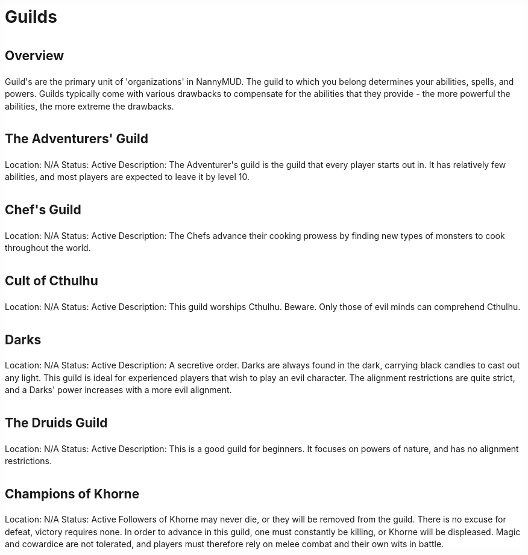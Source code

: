 Guilds
======


Overview
--------
Guild's are the primary unit of 'organizations' in NannyMUD. The guild to which you belong determines your abilities, spells, and powers. Guilds typically come with various drawbacks to compensate for the abilities that they provide - the more powerful the abilities, the more extreme the drawbacks.


The Adventurers' Guild
----------------------
Location: N/A
Status: Active
Description: The Adventurer's guild is the guild that every player starts out in. It has relatively few abilities, and most players are expected to leave it by level 10.


Chef's Guild
-----------
Location: N/A
Status: Active
Description: The Chefs advance their cooking prowess by finding new types of monsters to cook throughout the world.


Cult of Cthulhu
---------------
Location: N/A
Status: Active
Description: This guild worships Cthulhu. Beware. Only those of evil minds can comprehend Cthulhu.


Darks
-----
Location: N/A
Status: Active
Description: A secretive order. Darks are always found in the dark, carrying black candles to cast out any light. This guild is ideal for experienced players that wish to play an evil character. The alignment restrictions are quite strict, and a Darks' power increases with a more evil alignment.


The Druids Guild
----------------
Location: N/A
Status: Active
Description: This is a good guild for beginners. It focuses on powers of nature, and has no alignment restrictions.


Champions of Khorne
-------------------
Location: N/A
Status: Active
Followers of Khorne may never die, or they will be removed from the guild. There is no excuse for defeat, victory requires none. In order to advance in this guild, one must constantly be killing, or Khorne will be displeased. Magic and cowardice are not tolerated, and players must therefore rely on melee combat and their own wits in battle.
